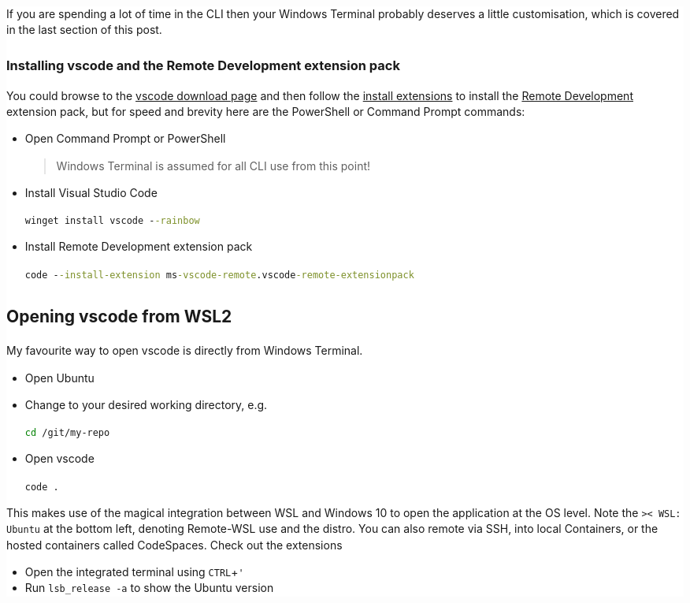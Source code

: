 If you are spending a lot of time in the CLI then your Windows Terminal probably deserves a little customisation, which is covered in the last section of this post.

### Installing vscode and the Remote Development extension pack

You could browse to the [vscode download page](https://aka.ms/vscode) and then follow the [install extensions](https://code.visualstudio.com/docs/editor/extension-gallery) to install the [Remote Development](https://marketplace.visualstudio.com/items?itemName=ms-vscode-remote.vscode-remote-extensionpack) extension pack, but for speed and brevity here are the PowerShell or Command Prompt commands:

* Open Command Prompt or PowerShell

    > Windows Terminal is assumed for all CLI use from this point!

* Install Visual Studio Code

    ```bat
    winget install vscode --rainbow
    ```

* Install Remote Development extension pack

    ```bat
    code --install-extension ms-vscode-remote.vscode-remote-extensionpack
    ```

## Opening vscode from WSL2

My favourite way to open vscode is directly from Windows Terminal.

* Open Ubuntu
* Change to your desired working directory, e.g.

    ```bash
    cd /git/my-repo
    ```

* Open vscode

    ```bash
    code .
    ```

This makes use of the magical integration between WSL and Windows 10 to open the application at the OS level. Note the `>< WSL: Ubuntu` at the bottom left, denoting Remote-WSL use and the distro. You can also remote via SSH, into local Containers, or the hosted containers called CodeSpaces. Check out the extensions

* Open the integrated terminal using `CTRL`+`'`
* Run `lsb_release -a` to show the Ubuntu version
